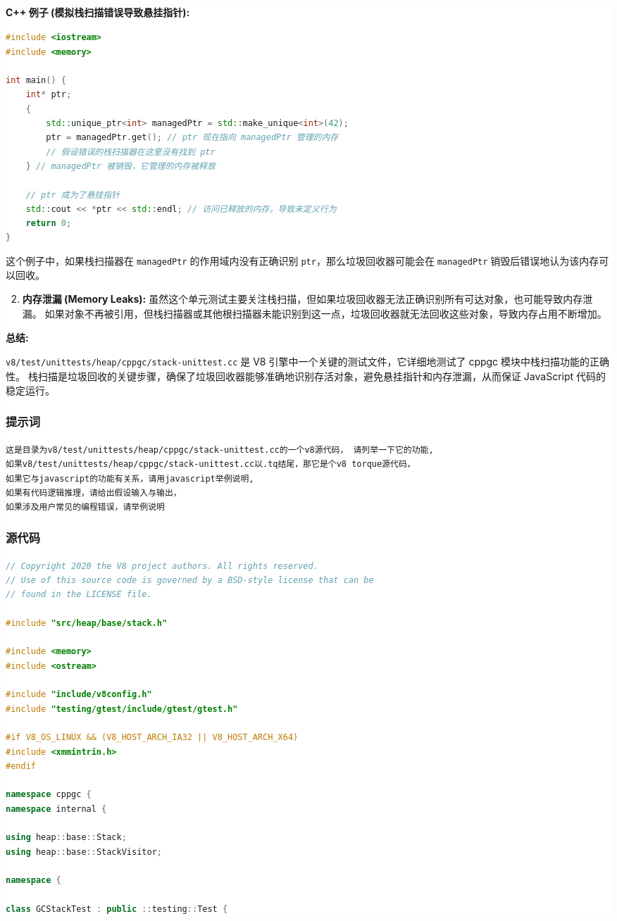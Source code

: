    **C++ 例子 (模拟栈扫描错误导致悬挂指针):**

   ```c++
   #include <iostream>
   #include <memory>

   int main() {
       int* ptr;
       {
           std::unique_ptr<int> managedPtr = std::make_unique<int>(42);
           ptr = managedPtr.get(); // ptr 现在指向 managedPtr 管理的内存
           // 假设错误的栈扫描器在这里没有找到 ptr
       } // managedPtr 被销毁，它管理的内存被释放

       // ptr 成为了悬挂指针
       std::cout << *ptr << std::endl; // 访问已释放的内存，导致未定义行为
       return 0;
   }
   ```

   这个例子中，如果栈扫描器在 `managedPtr` 的作用域内没有正确识别 `ptr`，那么垃圾回收器可能会在 `managedPtr` 销毁后错误地认为该内存可以回收。

2. **内存泄漏 (Memory Leaks):** 虽然这个单元测试主要关注栈扫描，但如果垃圾回收器无法正确识别所有可达对象，也可能导致内存泄漏。  如果对象不再被引用，但栈扫描器或其他根扫描器未能识别到这一点，垃圾回收器就无法回收这些对象，导致内存占用不断增加。

**总结:**

`v8/test/unittests/heap/cppgc/stack-unittest.cc` 是 V8 引擎中一个关键的测试文件，它详细地测试了 cppgc 模块中栈扫描功能的正确性。 栈扫描是垃圾回收的关键步骤，确保了垃圾回收器能够准确地识别存活对象，避免悬挂指针和内存泄漏，从而保证 JavaScript 代码的稳定运行。

### 提示词
```
这是目录为v8/test/unittests/heap/cppgc/stack-unittest.cc的一个v8源代码， 请列举一下它的功能, 
如果v8/test/unittests/heap/cppgc/stack-unittest.cc以.tq结尾，那它是个v8 torque源代码，
如果它与javascript的功能有关系，请用javascript举例说明,
如果有代码逻辑推理，请给出假设输入与输出，
如果涉及用户常见的编程错误，请举例说明
```

### 源代码
```cpp
// Copyright 2020 the V8 project authors. All rights reserved.
// Use of this source code is governed by a BSD-style license that can be
// found in the LICENSE file.

#include "src/heap/base/stack.h"

#include <memory>
#include <ostream>

#include "include/v8config.h"
#include "testing/gtest/include/gtest/gtest.h"

#if V8_OS_LINUX && (V8_HOST_ARCH_IA32 || V8_HOST_ARCH_X64)
#include <xmmintrin.h>
#endif

namespace cppgc {
namespace internal {

using heap::base::Stack;
using heap::base::StackVisitor;

namespace {

class GCStackTest : public ::testing::Test {
```